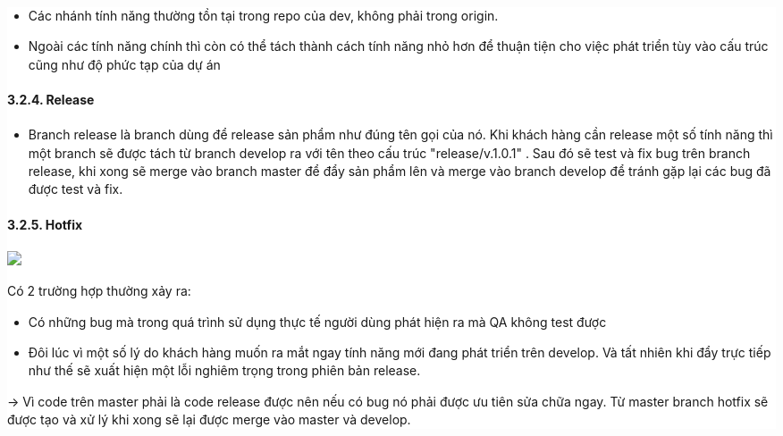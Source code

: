 - Các nhánh tính năng thường tồn tại trong repo của dev, không phải trong origin.

- Ngoài các tính năng chính thì còn có thể tách thành cách tính năng nhỏ hơn để thuận tiện cho việc phát triển tùy vào cấu trúc cũng như độ phức tạp của dự án

#### 3.2.4\. Release

- Branch release là branch dùng để release sản phẩm như đúng tên gọi của nó. Khi khách hàng cần release một số tính năng thì một branch sẽ được tách từ branch develop ra với tên theo cấu trúc "release/v.1.0.1" . Sau đó sẽ test và fix bug trên branch release, khi xong sẽ merge vào branch master để đẩy sản phẩm lên và merge vào branch develop để tránh gặp lại các bug đã được test và fix.

#### 3.2.5\. Hotfix

![](https://static.wixstatic.com/media/20d819_0feed90969d447d9927b0c56eb6fbe35~mv2.png/v1/fill/w_450,h_606,al_c,q_85,usm_0.66_1.00_0.01,enc_auto/20d819_0feed90969d447d9927b0c56eb6fbe35~mv2.png)

Có 2 trường hợp thường xảy ra:

- Có những bug mà trong quá trình sử dụng thực tế người dùng phát hiện ra mà QA không test được

- Đôi lúc vì một số lý do khách hàng muốn ra mắt ngay tính năng mới đang phát triển trên develop. Và tất nhiên khi đẩy trực tiếp như thế sẽ xuất hiện một lỗi nghiêm trọng trong phiên bản release.

-> Vì code trên master phải là code release được nên nếu có bug nó phải được ưu tiên sửa chữa ngay. Từ master branch hotfix sẽ được tạo và xử lý khi xong sẽ lại được merge vào master và develop.
